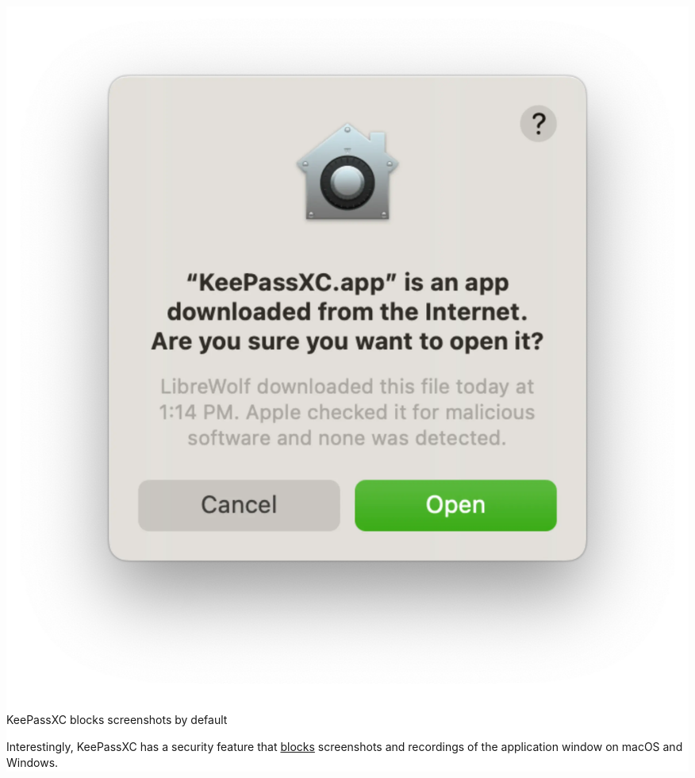 ![Screenshot of a macOS warning popup before opening an application that was downloaded from the Internet.](../assets/images/installing-keepassxc-and-yubikey/keepassxc-3-installwarning.webp)

<div class="admonition info" markdown>
<p class="admonition-title">KeePassXC blocks screenshots by default</p>

Interestingly, KeePassXC has a security feature that [blocks](https://keepassxc.org/docs/KeePassXC_UserGuide#_screenshot_security) screenshots and recordings of the application window on macOS and Windows.
